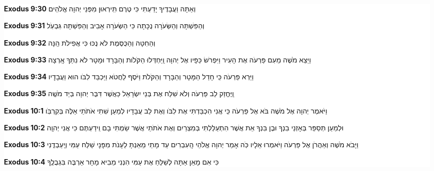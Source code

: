 **Exodus 9:30**   וְאַתָּה וַעֲבָדֶיךָ יָדַעְתִּי כִּי טֶרֶם תִּֽירְאוּן מִפְּנֵי יְהוָה אֱלֹהִֽים

**Exodus 9:31**   וְהַפִּשְׁתָּה וְהַשְּׂעֹרָה נֻכָּתָה כִּי הַשְּׂעֹרָה אָבִיב וְהַפִּשְׁתָּה גִּבְעֹֽל

**Exodus 9:32**   וְהַחִטָּה וְהַכֻּסֶּמֶת לֹא נֻכּוּ כִּי אֲפִילֹת הֵֽנָּה

**Exodus 9:33**   וַיֵּצֵא מֹשֶׁה מֵעִם פַּרְעֹה אֶת הָעִיר וַיִּפְרֹשׂ כַּפָּיו אֶל יְהוָה וַֽיַּחְדְּלוּ הַקֹּלֹות וְהַבָּרָד וּמָטָר לֹא נִתַּךְ אָֽרְצָה

**Exodus 9:34**   וַיַּרְא פַּרְעֹה כִּֽי חָדַל הַמָּטָר וְהַבָּרָד וְהַקֹּלֹת וַיֹּסֶף לַחֲטֹא וַיַּכְבֵּד לִבֹּו הוּא וַעֲבָדָֽיו

**Exodus 9:35**   וַֽיֶּחֱזַק לֵב פַּרְעֹה וְלֹא שִׁלַּח אֶת בְּנֵי יִשְׂרָאֵל כַּאֲשֶׁר דִּבֶּר יְהוָה בְּיַד מֹשֶֽׁה 

**Exodus 10:1**   וַיֹּאמֶר יְהוָה אֶל מֹשֶׁה בֹּא אֶל פַּרְעֹה כִּֽי אֲנִי הִכְבַּדְתִּי אֶת לִבֹּו וְאֶת לֵב עֲבָדָיו לְמַעַן שִׁתִי אֹתֹתַי אֵלֶּה בְּקִרְבֹּֽו

**Exodus 10:2**   וּלְמַעַן תְּסַפֵּר בְּאָזְנֵי בִנְךָ וּבֶן בִּנְךָ אֵת אֲשֶׁר הִתְעַלַּלְתִּי בְּמִצְרַיִם וְאֶת אֹתֹתַי אֲשֶׁר שַׂמְתִּי בָם וִֽידַעְתֶּם כִּי אֲנִי יְהוָֽה

**Exodus 10:3**   וַיָּבֹא מֹשֶׁה וְאַהֲרֹן אֶל פַּרְעֹה וַיֹּאמְרוּ אֵלָיו כֹּֽה אָמַר יְהוָה אֱלֹהֵי הָֽעִבְרִים עַד מָתַי מֵאַנְתָּ לֵעָנֹת מִפָּנָי שַׁלַּח עַמִּי וְיַֽעַבְדֻֽנִי

**Exodus 10:4**   כִּי אִם מָאֵן אַתָּה לְשַׁלֵּחַ אֶת עַמִּי הִנְנִי מֵבִיא מָחָר אַרְבֶּה בִּגְבֻלֶֽךָ

